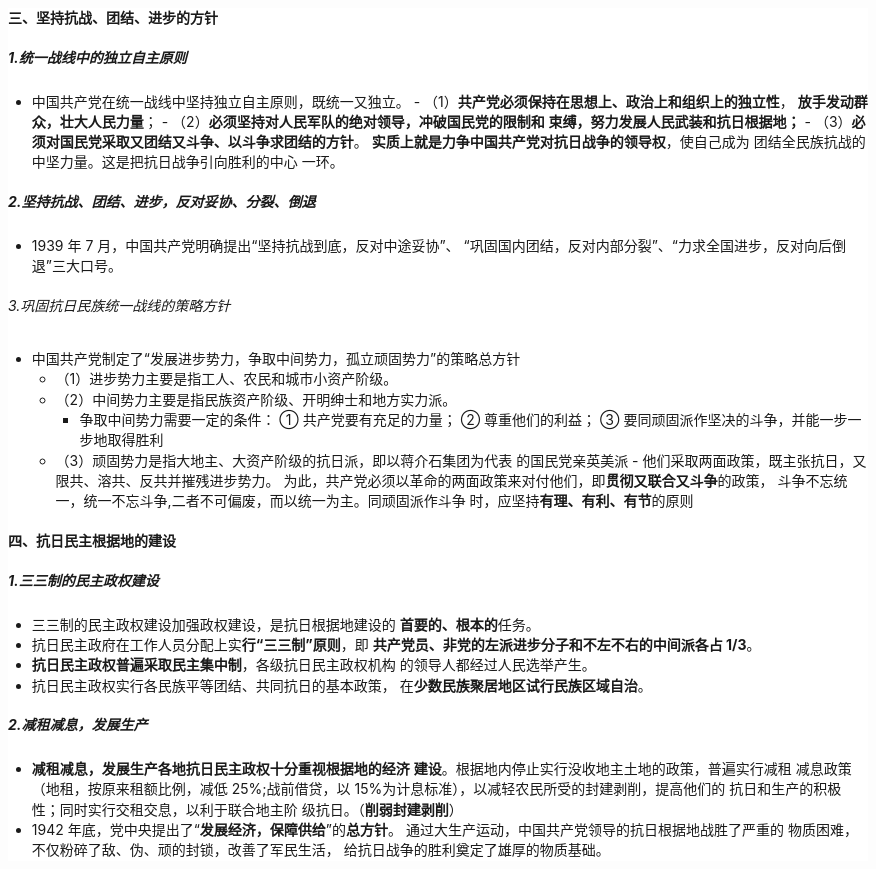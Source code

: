 #### 三、坚持抗战、团结、进步的方针

##### 1.统一战线中的独立自主原则

- 中国共产党在统一战线中坚持独立自主原则，既统一又独立。 - （1）**共产党必须保持在思想上、政治上和组织上的独立性**，
  **放手发动群众，壮大人民力量**； - （2）**必须坚持对人民军队的绝对领导，冲破国民党的限制和**
  **束缚，努力发展人民武装和抗日根据地；** - （3）**必须对国民党采取又团结又斗争、以斗争求团结的方针**。
  **实质上就是力争中国共产党对抗日战争的领导权**，使自己成为
  团结全民族抗战的中坚力量。这是把抗日战争引向胜利的中心
  一环。

##### 2.坚持抗战、团结、进步，反对妥协、分裂、倒退

- 1939 年 7 月，中国共产党明确提出“坚持抗战到底，反对中途妥协”、
  “巩固国内团结，反对内部分裂”、“力求全国进步，反对向后倒退”三大口号。

###### 3.巩固抗日民族统一战线的策略方针

- 中国共产党制定了“发展进步势力，争取中间势力，孤立顽固势力”的策略总方针
  - （1）进步势力主要是指工人、农民和城市小资产阶级。
  - （2）中间势力主要是指民族资产阶级、开明绅士和地方实力派。
    - 争取中间势力需要一定的条件：
      ① 共产党要有充足的力量；
      ② 尊重他们的利益；
      ③ 要同顽固派作坚决的斗争，并能一步一步地取得胜利
  - （3）顽固势力是指大地主、大资产阶级的抗日派，即以蒋介石集团为代表
    的国民党亲英美派 - 他们采取两面政策，既主张抗日，又限共、溶共、反共并摧残进步势力。
    为此，共产党必须以革命的两面政策来对付他们，即**贯彻又联合又斗争**的政策，
    斗争不忘统一，统一不忘斗争,二者不可偏废，而以统一为主。同顽固派作斗争
    时，应坚持**有理、有利、有节**的原则

#### 四、抗日民主根据地的建设

##### 1.三三制的民主政权建设

- 三三制的民主政权建设加强政权建设，是抗日根据地建设的
  **首要的、根本的**任务。
- 抗日民主政府在工作人员分配上实**行“三三制”原则**，即
  **共产党员、非党的左派进步分子和不左不右的中间派各占 1/3**。
- **抗日民主政权普遍采取民主集中制**，各级抗日民主政权机构
  的领导人都经过人民选举产生。
- 抗日民主政权实行各民族平等团结、共同抗日的基本政策，
  在**少数民族聚居地区试行民族区域自治**。

##### 2.减租减息，发展生产

- **减租减息，发展生产各地抗日民主政权十分重视根据地的经济**
  **建设**。根据地内停止实行没收地主土地的政策，普遍实行减租
  减息政策（地租，按原来租额比例，减低 25%;战前借贷，以
  15%为计息标准），以减轻农民所受的封建剥削，提高他们的
  抗日和生产的积极性；同时实行交租交息，以利于联合地主阶
  级抗日。（**削弱封建剥削**）
- 1942 年底，党中央提出了“**发展经济，保障供给**”的**总方针**。
  通过大生产运动，中国共产党领导的抗日根据地战胜了严重的
  物质困难，不仅粉碎了敌、伪、顽的封锁，改善了军民生活，
  给抗日战争的胜利奠定了雄厚的物质基础。

